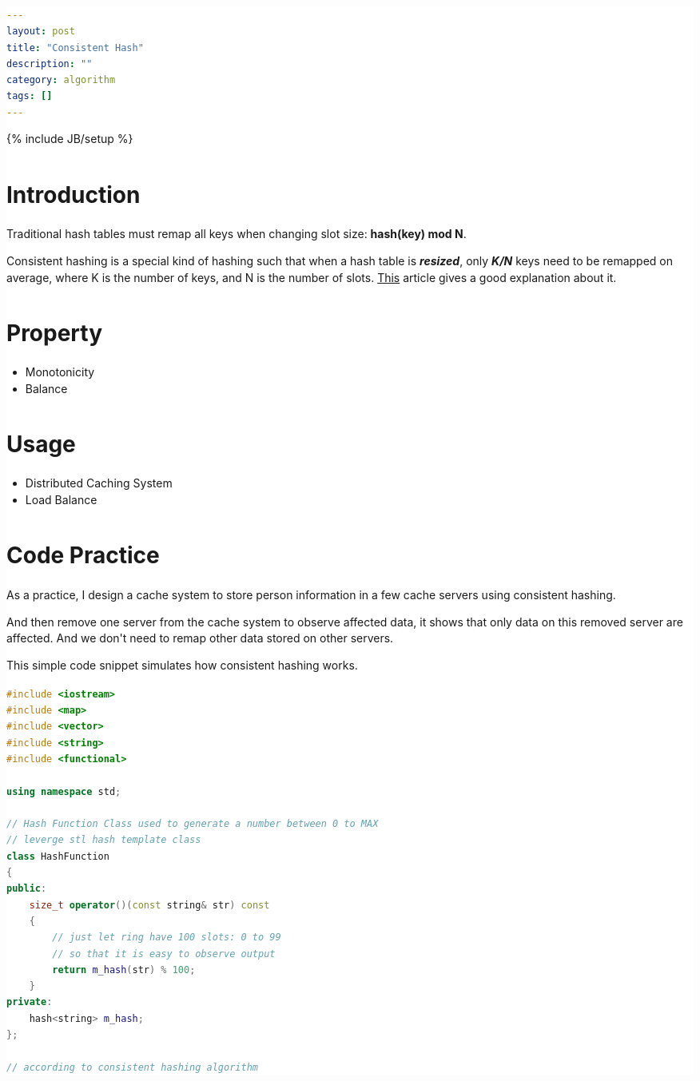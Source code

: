 ```yaml
---
layout: post
title: "Consistent Hash"
description: ""
category: algorithm
tags: []
---
```

{% include JB/setup %}

# Introduction
Traditional hash tables must remap all keys when changing slot size: **hash(key) mod N**.

Consistent hashing is a special kind of hashing such that when a hash table is ***resized***, only ***K/N*** keys need to be remapped on average, where K is the number of keys, and N is the number of slots. [This](http://www.codeproject.com/Articles/56138/Consistent-hashing) article gives a good explanation about it.

# Property
* Monotonicity
* Balance

# Usage
* Distributed Caching System
* Load Balance

# Code Practice
As a practice, I design a cache system to store person information in a few cache servers using consistent hashing. 

And then remove one server from the cache system to observe affected data, it shows that only data on this removed server are affected. And we don't need to remap other data stored on other servers.

This simple code snippet simulates how consistent hashing works.

```cpp
#include <iostream>
#include <map>
#include <vector>
#include <string>
#include <functional>

using namespace std;

// Hash Function Class used to generate a number between 0 to MAX
// leverge stl hash template class
class HashFunction
{
public:
    size_t operator()(const string& str) const
    {
        // just let ring have 100 slots: 0 to 99
        // so that it is easy to observe output
        return m_hash(str) % 100;
    }
private:
    hash<string> m_hash;
};

// according to consistent hashing algorithm
```